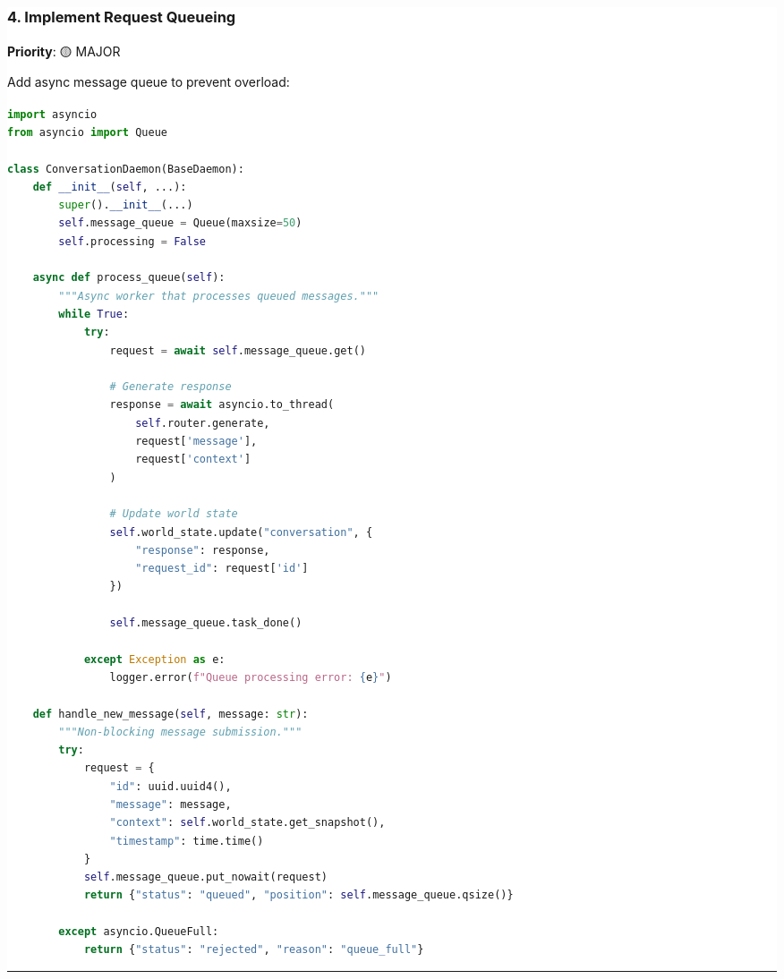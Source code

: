 
### 4. **Implement Request Queueing**

**Priority**: 🟡 MAJOR

Add async message queue to prevent overload:

```python
import asyncio
from asyncio import Queue

class ConversationDaemon(BaseDaemon):
    def __init__(self, ...):
        super().__init__(...)
        self.message_queue = Queue(maxsize=50)
        self.processing = False

    async def process_queue(self):
        """Async worker that processes queued messages."""
        while True:
            try:
                request = await self.message_queue.get()

                # Generate response
                response = await asyncio.to_thread(
                    self.router.generate,
                    request['message'],
                    request['context']
                )

                # Update world state
                self.world_state.update("conversation", {
                    "response": response,
                    "request_id": request['id']
                })

                self.message_queue.task_done()

            except Exception as e:
                logger.error(f"Queue processing error: {e}")

    def handle_new_message(self, message: str):
        """Non-blocking message submission."""
        try:
            request = {
                "id": uuid.uuid4(),
                "message": message,
                "context": self.world_state.get_snapshot(),
                "timestamp": time.time()
            }
            self.message_queue.put_nowait(request)
            return {"status": "queued", "position": self.message_queue.qsize()}

        except asyncio.QueueFull:
            return {"status": "rejected", "reason": "queue_full"}
```

---